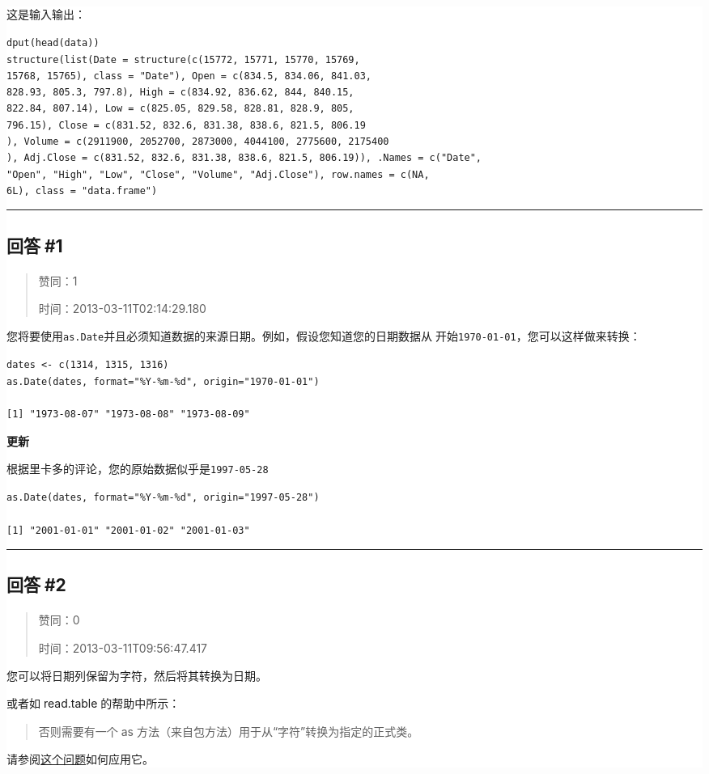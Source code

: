 这是输入输出：

```
dput(head(data))
structure(list(Date = structure(c(15772, 15771, 15770, 15769, 
15768, 15765), class = "Date"), Open = c(834.5, 834.06, 841.03, 
828.93, 805.3, 797.8), High = c(834.92, 836.62, 844, 840.15, 
822.84, 807.14), Low = c(825.05, 829.58, 828.81, 828.9, 805, 
796.15), Close = c(831.52, 832.6, 831.38, 838.6, 821.5, 806.19
), Volume = c(2911900, 2052700, 2873000, 4044100, 2775600, 2175400
), Adj.Close = c(831.52, 832.6, 831.38, 838.6, 821.5, 806.19)), .Names = c("Date", 
"Open", "High", "Low", "Close", "Volume", "Adj.Close"), row.names = c(NA, 
6L), class = "data.frame") 
```

* * *

## 回答 #1

> 赞同：1
> 
> 时间：2013-03-11T02:14:29.180

您将要使用`as.Date`并且必须知道数据的来源日期。例如，假设您知道您的日期数据从 开始`1970-01-01`，您可以这样做来转换：

```
dates <- c(1314, 1315, 1316)
as.Date(dates, format="%Y-%m-%d", origin="1970-01-01")

[1] "1973-08-07" "1973-08-08" "1973-08-09" 
```

**更新**

根据里卡多的评论，您的原始数据似乎是`1997-05-28`

```
as.Date(dates, format="%Y-%m-%d", origin="1997-05-28")

[1] "2001-01-01" "2001-01-02" "2001-01-03" 
```

* * *

## 回答 #2

> 赞同：0
> 
> 时间：2013-03-11T09:56:47.417

您可以将日期列保留为字符，然后将其转换为日期。

或者如 read.table 的帮助中所示：

> 否则需要有一个 as 方法（来自包方法）用于从“字符”转换为指定的正式类。

请参阅[这个问题](https://stackoverflow.com/questions/13022299/specify-date-format-for-colclasses-argument-in-read-table-read-csv)如何应用它。
